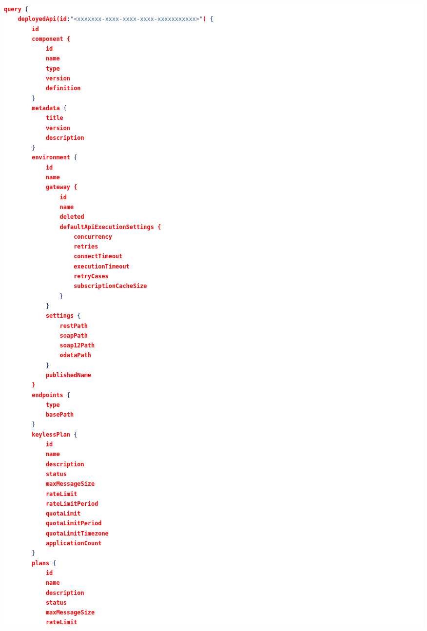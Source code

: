 ``` json
query {
    deployedApi(id:"<xxxxxxx-xxxx-xxxx-xxxx-xxxxxxxxxxx>") {
        id
        component {
            id
            name
            type
            version
            definition
        }
        metadata {
            title
            version
            description
        }
        environment {
            id
            name
            gateway {
                id
                name
                deleted
                defaultApiExecutionSettings {
                    concurrency
                    retries
                    connectTimeout
                    executionTimeout
                    retryCases
                    subscriptionCacheSize
                }
            }
            settings {
                restPath
                soapPath
                soap12Path
                odataPath
            }
            publishedName
        }
        endpoints {
            type
            basePath
        }
        keylessPlan {
            id
            name
            description
            status
            maxMessageSize
            rateLimit
            rateLimitPeriod
            quotaLimit
            quotaLimitPeriod
            quotaLimitTimezone
            applicationCount
        }
        plans {
            id
            name
            description
            status
            maxMessageSize
            rateLimit
```